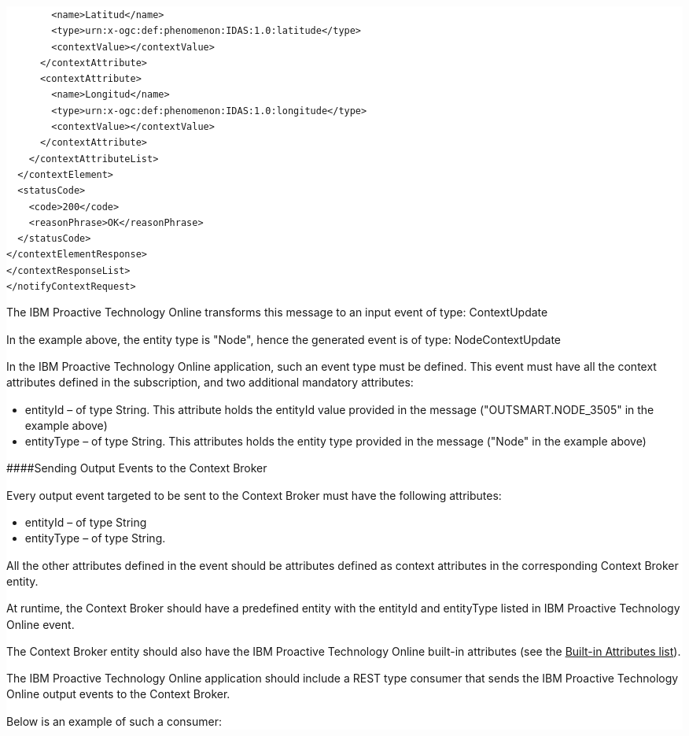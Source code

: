             <name>Latitud</name>
            <type>urn:x-ogc:def:phenomenon:IDAS:1.0:latitude</type>
            <contextValue></contextValue>
          </contextAttribute>
          <contextAttribute>
            <name>Longitud</name>
            <type>urn:x-ogc:def:phenomenon:IDAS:1.0:longitude</type>
            <contextValue></contextValue>
          </contextAttribute>
        </contextAttributeList>
      </contextElement>
      <statusCode>
        <code>200</code>
        <reasonPhrase>OK</reasonPhrase>
      </statusCode>
    </contextElementResponse>
    </contextResponseList>
    </notifyContextRequest>

The IBM Proactive Technology Online transforms this message to an input event of type: 
 <entity type>ContextUpdate  

In the example above, the entity type is "Node", hence the generated event is of type:
NodeContextUpdate 

In the IBM Proactive Technology Online  application, such an event type must be defined. This event must have all the context attributes defined in the subscription, and two additional mandatory attributes:
- entityId – of type String. This attribute holds the entityId value provided in the message ("OUTSMART.NODE_3505" in the example above)
- entityType – of type String. This attributes holds the entity type provided in the message ("Node" in the example above) 

####<a name="sendevents"></a>Sending Output Events to the Context Broker 

Every output event targeted to be sent to the Context Broker must have the following attributes:

- entityId – of type String
- entityType – of type String.

All the other attributes defined in the event should be attributes defined as context attributes in the corresponding Context Broker entity. 

At runtime, the Context Broker should have a predefined entity with the entityId and entityType listed in IBM Proactive Technology Online event.

The Context Broker entity should also have the IBM Proactive Technology Online built-in attributes (see the [Built-in Attributes list](#eventclasses)).

The IBM Proactive Technology Online application should include a REST type consumer that sends the IBM Proactive Technology Online output events to the Context Broker.

Below is an example of such a consumer:
